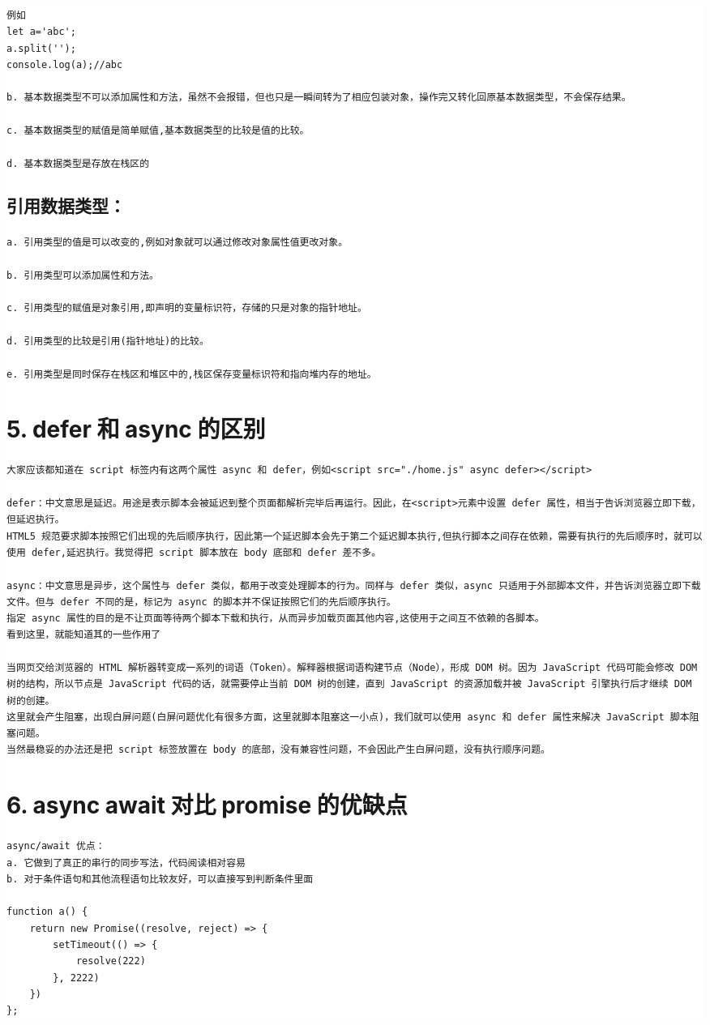     例如
    let a='abc';
    a.split('');
    console.log(a);//abc

    b. 基本数据类型不可以添加属性和方法，虽然不会报错，但也只是一瞬间转为了相应包装对象，操作完又转化回原基本数据类型，不会保存结果。

    c. 基本数据类型的赋值是简单赋值,基本数据类型的比较是值的比较。

    d. 基本数据类型是存放在栈区的

## 引用数据类型：

    a. 引用类型的值是可以改变的,例如对象就可以通过修改对象属性值更改对象。

    b. 引用类型可以添加属性和方法。

    c. 引用类型的赋值是对象引用,即声明的变量标识符，存储的只是对象的指针地址。

    d. 引用类型的比较是引用(指针地址)的比较。

    e. 引用类型是同时保存在栈区和堆区中的,栈区保存变量标识符和指向堆内存的地址。

# 5. defer 和 async 的区别

    大家应该都知道在 script 标签内有这两个属性 async 和 defer，例如<script src="./home.js" async defer></script>

    defer：中文意思是延迟。用途是表示脚本会被延迟到整个页面都解析完毕后再运行。因此，在<script>元素中设置 defer 属性，相当于告诉浏览器立即下载，但延迟执行。
    HTML5 规范要求脚本按照它们出现的先后顺序执行，因此第一个延迟脚本会先于第二个延迟脚本执行,但执行脚本之间存在依赖，需要有执行的先后顺序时，就可以使用 defer,延迟执行。我觉得把 script 脚本放在 body 底部和 defer 差不多。

    async：中文意思是异步，这个属性与 defer 类似，都用于改变处理脚本的行为。同样与 defer 类似，async 只适用于外部脚本文件，并告诉浏览器立即下载文件。但与 defer 不同的是，标记为 async 的脚本并不保证按照它们的先后顺序执行。
    指定 async 属性的目的是不让页面等待两个脚本下载和执行，从而异步加载页面其他内容,这使用于之间互不依赖的各脚本。
    看到这里，就能知道其的一些作用了

    当网页交给浏览器的 HTML 解析器转变成一系列的词语（Token）。解释器根据词语构建节点（Node），形成 DOM 树。因为 JavaScript 代码可能会修改 DOM 树的结构，所以节点是 JavaScript 代码的话，就需要停止当前 DOM 树的创建，直到 JavaScript 的资源加载并被 JavaScript 引擎执行后才继续 DOM 树的创建。
    这里就会产生阻塞，出现白屏问题(白屏问题优化有很多方面，这里就脚本阻塞这一小点)，我们就可以使用 async 和 defer 属性来解决 JavaScript 脚本阻塞问题。
    当然最稳妥的办法还是把 script 标签放置在 body 的底部，没有兼容性问题，不会因此产生白屏问题，没有执行顺序问题。

# 6. async await 对比 promise 的优缺点

    async/await 优点：
    a. 它做到了真正的串行的同步写法，代码阅读相对容易
    b. 对于条件语句和其他流程语句比较友好，可以直接写到判断条件里面

    function a() {
        return new Promise((resolve, reject) => {
            setTimeout(() => {
                resolve(222)
            }, 2222)
        })
    };
